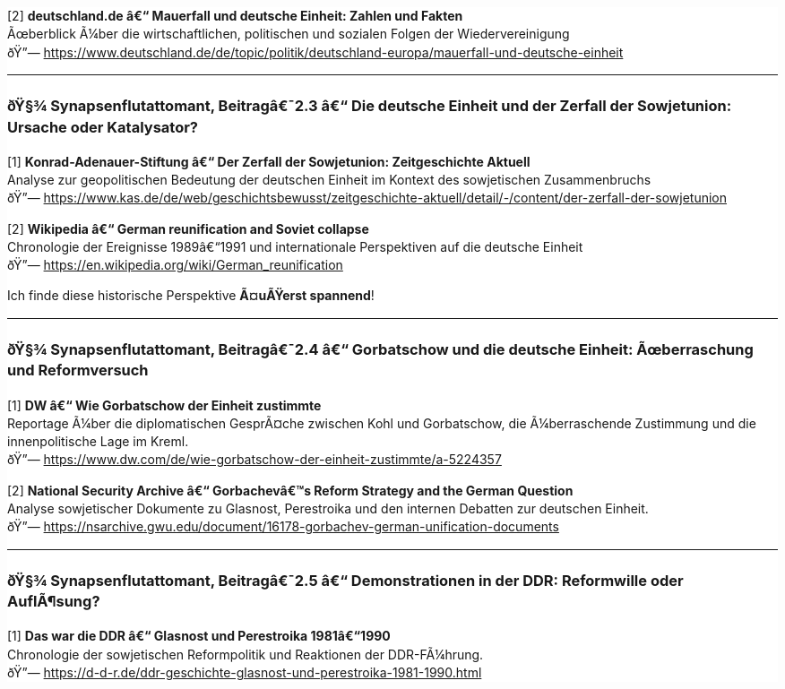 \[2\] **deutschland.de â€“ Mauerfall und deutsche Einheit: Zahlen und
Fakten**  
Ãœberblick Ã¼ber die wirtschaftlichen, politischen und sozialen Folgen der
Wiedervereinigung  
ðŸ”—
<https://www.deutschland.de/de/topic/politik/deutschland-europa/mauerfall-und-deutsche-einheit>

------------------------------------------------------------------------

### ðŸ§¾ Synapsenflutattomant, Beitragâ€¯2.3 â€“ Die deutsche Einheit und der Zerfall der Sowjetunion: Ursache oder Katalysator?

\[1\] **Konrad-Adenauer-Stiftung â€“ Der Zerfall der Sowjetunion:
Zeitgeschichte Aktuell**  
Analyse zur geopolitischen Bedeutung der deutschen Einheit im Kontext
des sowjetischen Zusammenbruchs  
ðŸ”—
<https://www.kas.de/de/web/geschichtsbewusst/zeitgeschichte-aktuell/detail/-/content/der-zerfall-der-sowjetunion>

\[2\] **Wikipedia â€“ German reunification and Soviet collapse**  
Chronologie der Ereignisse 1989â€“1991 und internationale Perspektiven auf
die deutsche Einheit  
ðŸ”— <https://en.wikipedia.org/wiki/German_reunification>

Ich finde diese historische Perspektive **Ã¤uÃŸerst spannend**!

------------------------------------------------------------------------

### ðŸ§¾ Synapsenflutattomant, Beitragâ€¯2.4 â€“ Gorbatschow und die deutsche Einheit: Ãœberraschung und Reformversuch

\[1\] **DW â€“ Wie Gorbatschow der Einheit zustimmte**  
Reportage Ã¼ber die diplomatischen GesprÃ¤che zwischen Kohl und
Gorbatschow, die Ã¼berraschende Zustimmung und die innenpolitische Lage
im Kreml.  
ðŸ”—
<https://www.dw.com/de/wie-gorbatschow-der-einheit-zustimmte/a-5224357>

\[2\] **National Security Archive â€“ Gorbachevâ€™s Reform Strategy and the
German Question**  
Analyse sowjetischer Dokumente zu Glasnost, Perestroika und den internen
Debatten zur deutschen Einheit.  
ðŸ”—
<https://nsarchive.gwu.edu/document/16178-gorbachev-german-unification-documents>

------------------------------------------------------------------------

### ðŸ§¾ Synapsenflutattomant, Beitragâ€¯2.5 â€“ Demonstrationen in der DDR: Reformwille oder AuflÃ¶sung?

\[1\] **Das war die DDR â€“ Glasnost und Perestroika 1981â€“1990**  
Chronologie der sowjetischen Reformpolitik und Reaktionen der
DDR-FÃ¼hrung.  
ðŸ”—
<https://d-d-r.de/ddr-geschichte-glasnost-und-perestroika-1981-1990.html>
